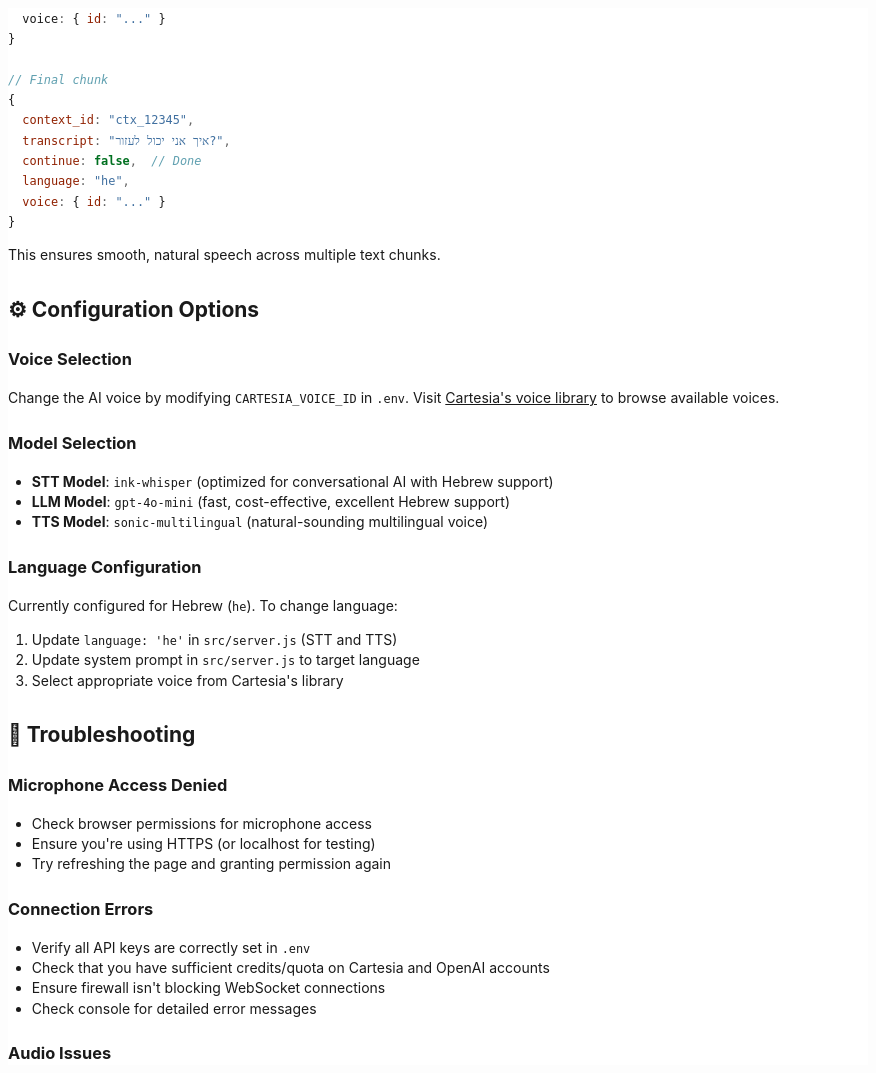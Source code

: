 ```javascript
  voice: { id: "..." }
}

// Final chunk
{
  context_id: "ctx_12345",
  transcript: "איך אני יכול לעזור?",
  continue: false,  // Done
  language: "he",
  voice: { id: "..." }
}
```

This ensures smooth, natural speech across multiple text chunks.

## ⚙️ Configuration Options

### Voice Selection

Change the AI voice by modifying `CARTESIA_VOICE_ID` in `.env`. Visit [Cartesia's voice library](https://cartesia.ai/voices) to browse available voices.

### Model Selection

- **STT Model**: `ink-whisper` (optimized for conversational AI with Hebrew support)
- **LLM Model**: `gpt-4o-mini` (fast, cost-effective, excellent Hebrew support)
- **TTS Model**: `sonic-multilingual` (natural-sounding multilingual voice)

### Language Configuration

Currently configured for Hebrew (`he`). To change language:
1. Update `language: 'he'` in `src/server.js` (STT and TTS)
2. Update system prompt in `src/server.js` to target language
3. Select appropriate voice from Cartesia's library

## 🐛 Troubleshooting

### Microphone Access Denied

- Check browser permissions for microphone access
- Ensure you're using HTTPS (or localhost for testing)
- Try refreshing the page and granting permission again

### Connection Errors

- Verify all API keys are correctly set in `.env`
- Check that you have sufficient credits/quota on Cartesia and OpenAI accounts
- Ensure firewall isn't blocking WebSocket connections
- Check console for detailed error messages

### Audio Issues
